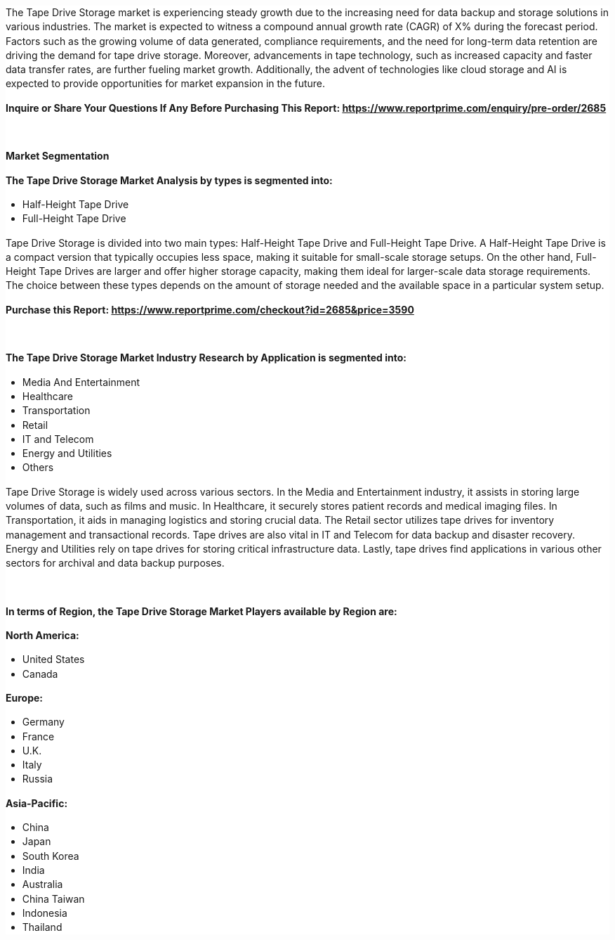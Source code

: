 <p><p>The Tape Drive Storage market is experiencing steady growth due to the increasing need for data backup and storage solutions in various industries. The market is expected to witness a compound annual growth rate (CAGR) of X% during the forecast period. Factors such as the growing volume of data generated, compliance requirements, and the need for long-term data retention are driving the demand for tape drive storage. Moreover, advancements in tape technology, such as increased capacity and faster data transfer rates, are further fueling market growth. Additionally, the advent of technologies like cloud storage and AI is expected to provide opportunities for market expansion in the future.</p></p>
<p><strong>Inquire or Share Your Questions If Any Before Purchasing This Report: <a href="https://www.reportprime.com/enquiry/pre-order/2685">https://www.reportprime.com/enquiry/pre-order/2685</a></strong></p>
<p>&nbsp;</p>
<p><strong>Market Segmentation</strong></p>
<p><strong>The Tape Drive Storage Market Analysis by types is segmented into:</strong></p>
<p><ul><li>Half-Height Tape Drive</li><li>Full-Height Tape Drive</li></ul></p>
<p><p>Tape Drive Storage is divided into two main types: Half-Height Tape Drive and Full-Height Tape Drive. A Half-Height Tape Drive is a compact version that typically occupies less space, making it suitable for small-scale storage setups. On the other hand, Full-Height Tape Drives are larger and offer higher storage capacity, making them ideal for larger-scale data storage requirements. The choice between these types depends on the amount of storage needed and the available space in a particular system setup.</p></p>
<p><strong>Purchase this Report:&nbsp;<a href="https://www.reportprime.com/checkout?id=2685&price=3590">https://www.reportprime.com/checkout?id=2685&price=3590</a></strong></p>
<p>&nbsp;</p>
<p><strong>The Tape Drive Storage Market Industry Research by Application is segmented into:</strong></p>
<p><ul><li>Media And Entertainment</li><li>Healthcare</li><li>Transportation</li><li>Retail</li><li>IT and Telecom</li><li>Energy and Utilities</li><li>Others</li></ul></p>
<p><p>Tape Drive Storage is widely used across various sectors. In the Media and Entertainment industry, it assists in storing large volumes of data, such as films and music. In Healthcare, it securely stores patient records and medical imaging files. In Transportation, it aids in managing logistics and storing crucial data. The Retail sector utilizes tape drives for inventory management and transactional records. Tape drives are also vital in IT and Telecom for data backup and disaster recovery. Energy and Utilities rely on tape drives for storing critical infrastructure data. Lastly, tape drives find applications in various other sectors for archival and data backup purposes.</p></p>
<p>&nbsp;</p>
<p><strong>In terms of Region, the Tape Drive Storage Market Players available by Region are:</strong></p>
<p>
    <p> <strong> North America: </strong>
        <ul>
            <li>United States</li>
            <li>Canada</li>
        </ul>
        </p> 
    <p> <strong> Europe: </strong>
        <ul>
            <li>Germany</li>
            <li>France</li>
            <li>U.K.</li>
            <li>Italy</li>
            <li>Russia</li>
        </ul>
        </p> 
    <p> <strong> Asia-Pacific: </strong>
        <ul>
            <li>China</li>
            <li>Japan</li>
            <li>South Korea</li>
            <li>India</li>
            <li>Australia</li>
            <li>China Taiwan</li>
            <li>Indonesia</li>
            <li>Thailand</li>
